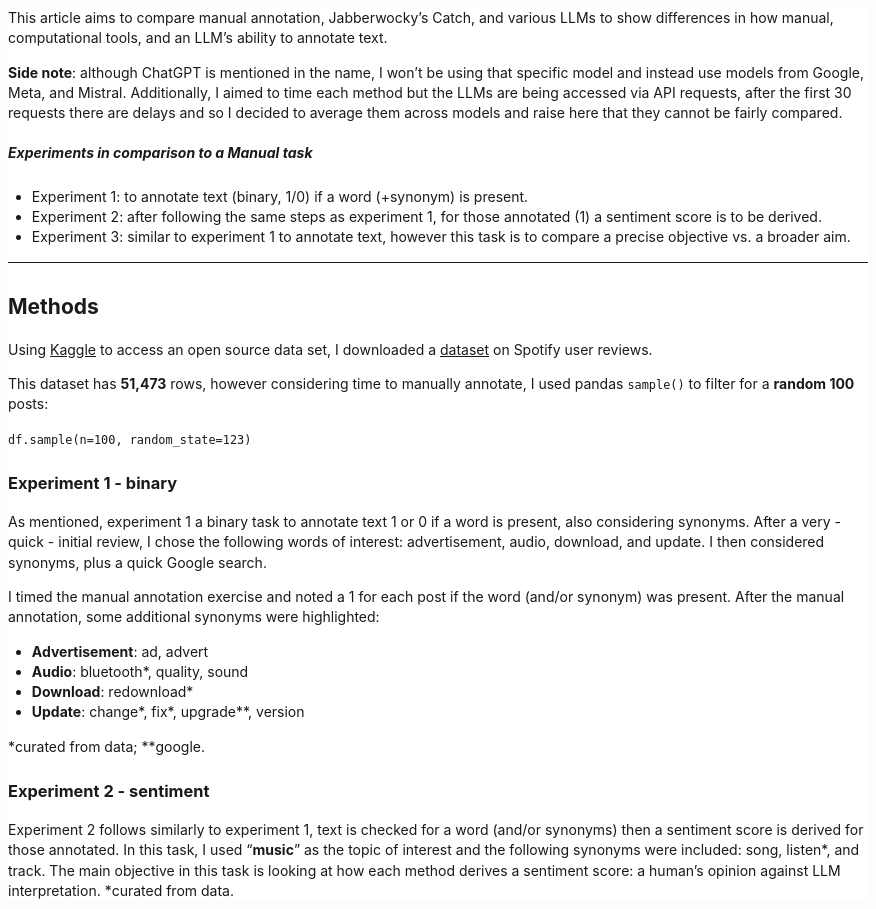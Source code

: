 This article aims to compare manual annotation, Jabberwocky’s Catch, and various LLMs to show differences in how manual, computational tools, and an LLM’s ability to annotate text.

**Side note**: although ChatGPT is mentioned in the name, I won’t be using that specific model and instead use models from Google, Meta, and Mistral.
Additionally, I aimed to time each method but the LLMs are being accessed via API requests, after the first 30 requests there are delays and so I decided to average them across models and raise here that they cannot be fairly compared.

##### Experiments in comparison to a Manual task

+ Experiment 1: to annotate text (binary, 1/0) if a word (+synonym) is present.
+ Experiment 2: after following the same steps as experiment 1, for those annotated (1) a sentiment score is to be derived.
+ Experiment 3: similar to experiment 1 to annotate text, however this task is to compare a precise objective vs. a broader aim.

***

## Methods

Using [Kaggle](https://www.kaggle.com/ "link to kaggle") to access an open source data set, I downloaded a [dataset](https://www.kaggle.com/datasets/alexandrakim2201/spotify-dataset?resource=download "link to dataset") on Spotify user reviews.

This dataset has **51,473** rows, however considering time to manually annotate, I used pandas `sample()` to filter for a **random 100** posts:

```
df.sample(n=100, random_state=123)
```

### Experiment 1 - binary

As mentioned, experiment 1 a binary task to annotate text 1 or 0 if a word is present, also considering synonyms.
After a very - quick - initial review, I chose the following words of interest: advertisement, audio, download, and update.
I then considered synonyms, plus a quick Google search.

I timed the manual annotation exercise and noted a 1 for each post if the word (and/or synonym) was present.
After the manual annotation, some additional synonyms were highlighted:
+ **Advertisement**: ad, advert
+ **Audio**: bluetooth\*, quality, sound
+ **Download**: redownload\*
+ **Update**: change\*, fix\*, upgrade\*\*, version

\*curated from data; \*\*google.

### Experiment 2 - sentiment

Experiment 2 follows similarly to experiment 1, text is checked for a word (and/or synonyms) then a sentiment score is derived for those annotated.
In this task, I used “**music**” as the topic of interest and the following synonyms were included: song, listen\*, and track.
The main objective in this task is looking at how each method derives a sentiment score: a human’s opinion against LLM interpretation.
\*curated from data.
